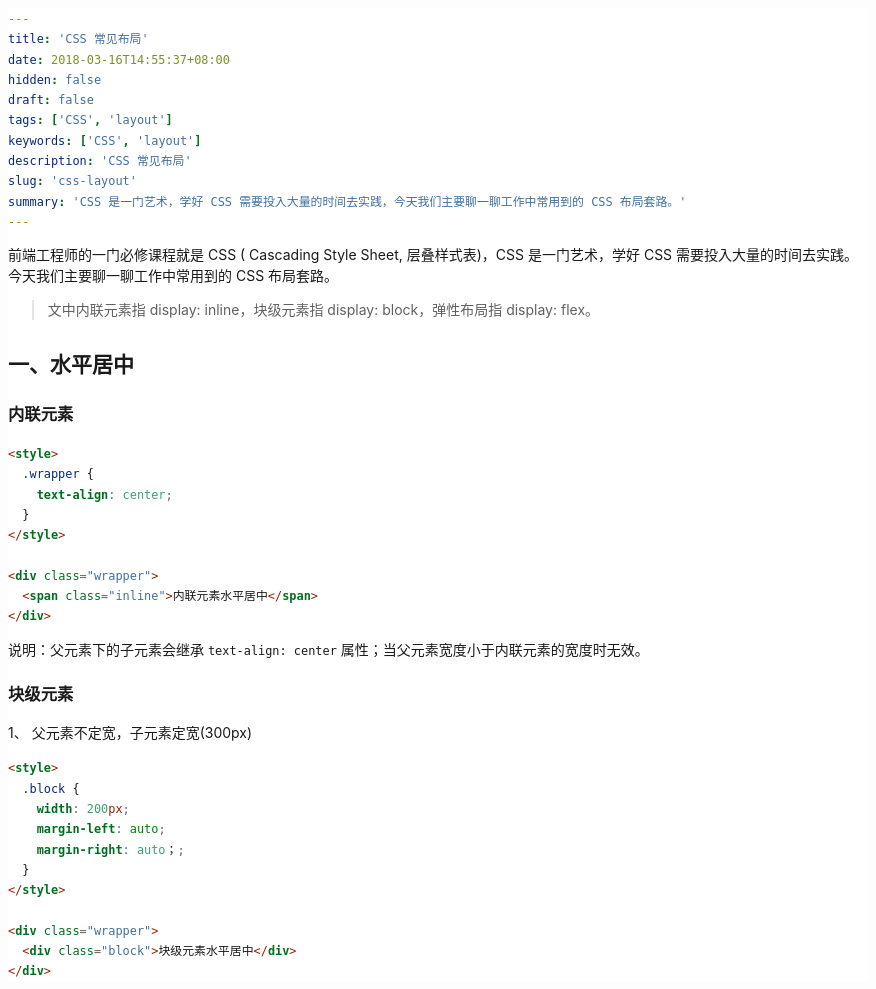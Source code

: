 ```yaml
---
title: 'CSS 常见布局'
date: 2018-03-16T14:55:37+08:00
hidden: false
draft: false
tags: ['CSS', 'layout']
keywords: ['CSS', 'layout']
description: 'CSS 常见布局'
slug: 'css-layout'
summary: 'CSS 是一门艺术，学好 CSS 需要投入大量的时间去实践，今天我们主要聊一聊工作中常用到的 CSS 布局套路。'
---
```


前端工程师的一门必修课程就是 CSS ( Cascading Style Sheet, 层叠样式表)，CSS 是一门艺术，学好 CSS 需要投入大量的时间去实践。今天我们主要聊一聊工作中常用到的 CSS 布局套路。

> 文中内联元素指 display: inline，块级元素指 display: block，弹性布局指 display: flex。

## 一、水平居中

### 内联元素

```html
<style>
  .wrapper {
    text-align: center;
  }
</style>

<div class="wrapper">
  <span class="inline">内联元素水平居中</span>
</div>
```

说明：父元素下的子元素会继承 `text-align: center` 属性；当父元素宽度小于内联元素的宽度时无效。

### 块级元素

1、 父元素不定宽，子元素定宽(300px)

```html
<style>
  .block {
    width: 200px;
    margin-left: auto;
    margin-right: auto；;
  }
</style>

<div class="wrapper">
  <div class="block">块级元素水平居中</div>
</div>
```

